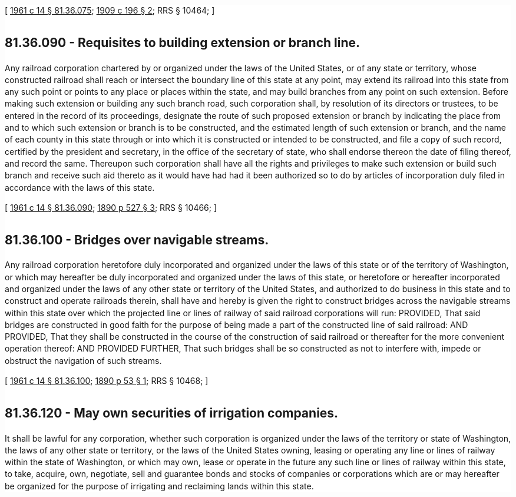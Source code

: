 \[ [1961 c 14 § 81.36.075](http://leg.wa.gov/CodeReviser/documents/sessionlaw/1961c14.pdf?cite=1961%20c%2014%20§%2081.36.075); [1909 c 196 § 2](http://leg.wa.gov/CodeReviser/documents/sessionlaw/1909c196.pdf?cite=1909%20c%20196%20§%202); RRS § 10464; \]

## 81.36.090 - Requisites to building extension or branch line.
Any railroad corporation chartered by or organized under the laws of the United States, or of any state or territory, whose constructed railroad shall reach or intersect the boundary line of this state at any point, may extend its railroad into this state from any such point or points to any place or places within the state, and may build branches from any point on such extension. Before making such extension or building any such branch road, such corporation shall, by resolution of its directors or trustees, to be entered in the record of its proceedings, designate the route of such proposed extension or branch by indicating the place from and to which such extension or branch is to be constructed, and the estimated length of such extension or branch, and the name of each county in this state through or into which it is constructed or intended to be constructed, and file a copy of such record, certified by the president and secretary, in the office of the secretary of state, who shall endorse thereon the date of filing thereof, and record the same. Thereupon such corporation shall have all the rights and privileges to make such extension or build such branch and receive such aid thereto as it would have had had it been authorized so to do by articles of incorporation duly filed in accordance with the laws of this state.

\[ [1961 c 14 § 81.36.090](http://leg.wa.gov/CodeReviser/documents/sessionlaw/1961c14.pdf?cite=1961%20c%2014%20§%2081.36.090); [1890 p 527 § 3](http://leg.wa.gov/CodeReviser/documents/sessionlaw/1890c527.pdf?cite=1890%20p%20527%20§%203); RRS § 10466; \]

## 81.36.100 - Bridges over navigable streams.
Any railroad corporation heretofore duly incorporated and organized under the laws of this state or of the territory of Washington, or which may hereafter be duly incorporated and organized under the laws of this state, or heretofore or hereafter incorporated and organized under the laws of any other state or territory of the United States, and authorized to do business in this state and to construct and operate railroads therein, shall have and hereby is given the right to construct bridges across the navigable streams within this state over which the projected line or lines of railway of said railroad corporations will run: PROVIDED, That said bridges are constructed in good faith for the purpose of being made a part of the constructed line of said railroad: AND PROVIDED, That they shall be constructed in the course of the construction of said railroad or thereafter for the more convenient operation thereof: AND PROVIDED FURTHER, That such bridges shall be so constructed as not to interfere with, impede or obstruct the navigation of such streams.

\[ [1961 c 14 § 81.36.100](http://leg.wa.gov/CodeReviser/documents/sessionlaw/1961c14.pdf?cite=1961%20c%2014%20§%2081.36.100); [1890 p 53 § 1](http://leg.wa.gov/CodeReviser/documents/sessionlaw/1890c53.pdf?cite=1890%20p%2053%20§%201); RRS § 10468; \]

## 81.36.120 - May own securities of irrigation companies.
It shall be lawful for any corporation, whether such corporation is organized under the laws of the territory or state of Washington, the laws of any other state or territory, or the laws of the United States owning, leasing or operating any line or lines of railway within the state of Washington, or which may own, lease or operate in the future any such line or lines of railway within this state, to take, acquire, own, negotiate, sell and guarantee bonds and stocks of companies or corporations which are or may hereafter be organized for the purpose of irrigating and reclaiming lands within this state.
